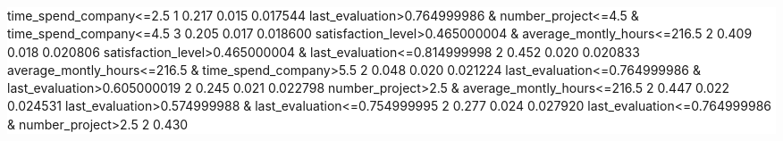    <td style="text-align:left;"> time_spend_company&lt;=2.5 </td>
   <td style="text-align:left;"> 1 </td>
   <td style="text-align:right;"> 0.217 </td>
   <td style="text-align:right;"> 0.015 </td>
  </tr>
  <tr>
   <td style="text-align:right;"> 0.017544 </td>
   <td style="text-align:left;"> last_evaluation&gt;0.764999986 &amp; number_project&lt;=4.5 &amp; time_spend_company&lt;=4.5 </td>
   <td style="text-align:left;"> 3 </td>
   <td style="text-align:right;"> 0.205 </td>
   <td style="text-align:right;"> 0.017 </td>
  </tr>
  <tr>
   <td style="text-align:right;"> 0.018600 </td>
   <td style="text-align:left;"> satisfaction_level&gt;0.465000004 &amp; average_montly_hours&lt;=216.5 </td>
   <td style="text-align:left;"> 2 </td>
   <td style="text-align:right;"> 0.409 </td>
   <td style="text-align:right;"> 0.018 </td>
  </tr>
  <tr>
   <td style="text-align:right;"> 0.020806 </td>
   <td style="text-align:left;"> satisfaction_level&gt;0.465000004 &amp; last_evaluation&lt;=0.814999998 </td>
   <td style="text-align:left;"> 2 </td>
   <td style="text-align:right;"> 0.452 </td>
   <td style="text-align:right;"> 0.020 </td>
  </tr>
  <tr>
   <td style="text-align:right;"> 0.020833 </td>
   <td style="text-align:left;"> average_montly_hours&lt;=216.5 &amp; time_spend_company&gt;5.5 </td>
   <td style="text-align:left;"> 2 </td>
   <td style="text-align:right;"> 0.048 </td>
   <td style="text-align:right;"> 0.020 </td>
  </tr>
  <tr>
   <td style="text-align:right;"> 0.021224 </td>
   <td style="text-align:left;"> last_evaluation&lt;=0.764999986 &amp; last_evaluation&gt;0.605000019 </td>
   <td style="text-align:left;"> 2 </td>
   <td style="text-align:right;"> 0.245 </td>
   <td style="text-align:right;"> 0.021 </td>
  </tr>
  <tr>
   <td style="text-align:right;"> 0.022798 </td>
   <td style="text-align:left;"> number_project&gt;2.5 &amp; average_montly_hours&lt;=216.5 </td>
   <td style="text-align:left;"> 2 </td>
   <td style="text-align:right;"> 0.447 </td>
   <td style="text-align:right;"> 0.022 </td>
  </tr>
  <tr>
   <td style="text-align:right;"> 0.024531 </td>
   <td style="text-align:left;"> last_evaluation&gt;0.574999988 &amp; last_evaluation&lt;=0.754999995 </td>
   <td style="text-align:left;"> 2 </td>
   <td style="text-align:right;"> 0.277 </td>
   <td style="text-align:right;"> 0.024 </td>
  </tr>
  <tr>
   <td style="text-align:right;"> 0.027920 </td>
   <td style="text-align:left;"> last_evaluation&lt;=0.764999986 &amp; number_project&gt;2.5 </td>
   <td style="text-align:left;"> 2 </td>
   <td style="text-align:right;"> 0.430 </td>